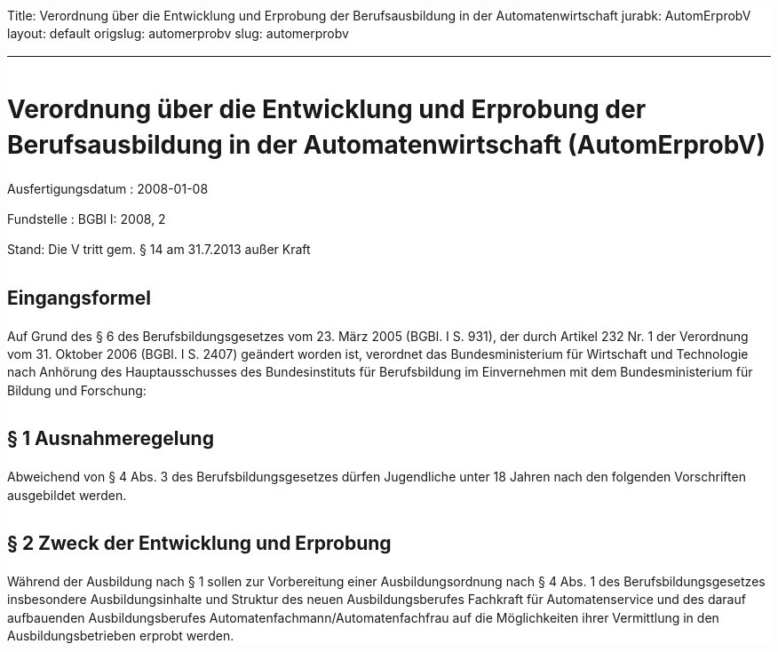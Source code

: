 Title: Verordnung über die Entwicklung und Erprobung der Berufsausbildung in der Automatenwirtschaft
jurabk: AutomErprobV
layout: default
origslug: automerprobv
slug: automerprobv

---

# Verordnung über die Entwicklung und Erprobung der Berufsausbildung in der Automatenwirtschaft (AutomErprobV)

Ausfertigungsdatum
:   2008-01-08

Fundstelle
:   BGBl I: 2008, 2

Stand: Die V tritt gem. § 14 am 31.7.2013 außer Kraft
[^f770588_01_BJNR000200008]:     Diese Rechtsverordnung ist eine Ausbildungsordnung im Sinne des § 6
    des Berufsbildungsgesetzes. Die Ausbildungsordnung und der damit
    abgestimmte, von der Ständigen Konferenz der Kultusminister der Länder
    in der Bundesrepublik Deutschland beschlossene Rahmenlehrplan für die
    Berufsschule werden als Beilage zum Bundesanzeiger veröffentlicht.


## Eingangsformel

Auf Grund des § 6 des Berufsbildungsgesetzes vom 23. März 2005 (BGBl.
I S. 931), der durch Artikel 232 Nr. 1 der Verordnung vom 31. Oktober
2006 (BGBl. I S. 2407) geändert worden ist, verordnet das
Bundesministerium für Wirtschaft und Technologie nach Anhörung des
Hauptausschusses des Bundesinstituts für Berufsbildung im Einvernehmen
mit dem Bundesministerium für Bildung und Forschung:


## § 1 Ausnahmeregelung

Abweichend von § 4 Abs. 3 des Berufsbildungsgesetzes dürfen
Jugendliche unter 18 Jahren nach den folgenden Vorschriften
ausgebildet werden.


## § 2 Zweck der Entwicklung und Erprobung

Während der Ausbildung nach § 1 sollen zur Vorbereitung einer
Ausbildungsordnung nach § 4 Abs. 1 des Berufsbildungsgesetzes
insbesondere Ausbildungsinhalte und Struktur des neuen
Ausbildungsberufes Fachkraft für Automatenservice und des darauf
aufbauenden Ausbildungsberufes Automatenfachmann/Automatenfachfrau auf
die Möglichkeiten ihrer Vermittlung in den Ausbildungsbetrieben
erprobt werden.

